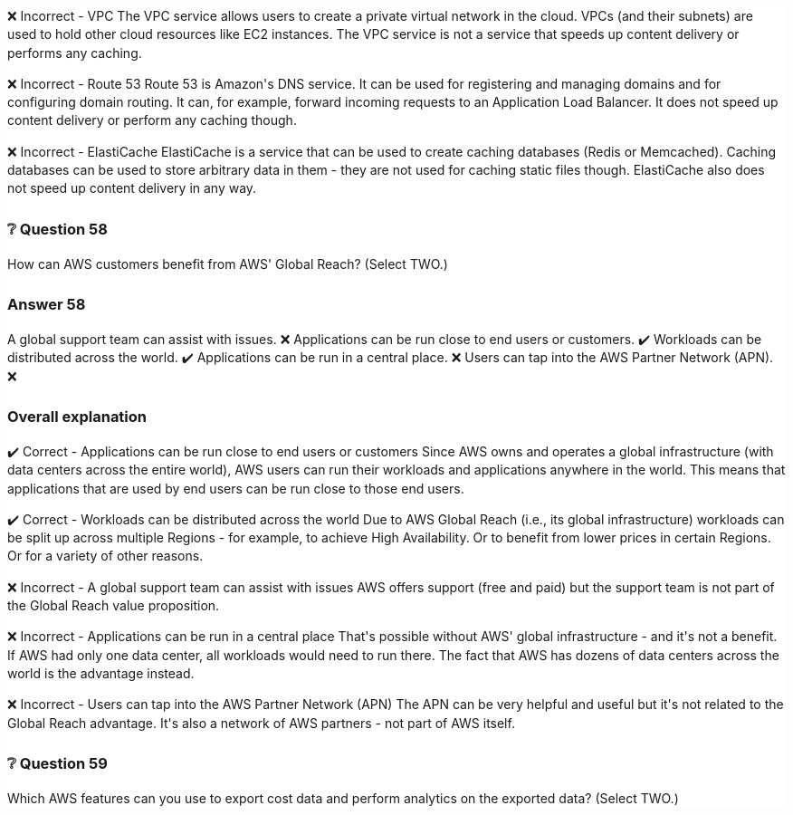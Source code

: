   :x: Incorrect - VPC
  The VPC service allows users to create a private virtual network in the cloud. VPCs (and their subnets) are used to hold other cloud resources like EC2 instances. The VPC service is not a service that speeds up content delivery or performs any caching.

  :x: Incorrect - Route 53
  Route 53 is Amazon's DNS service. It can be used for registering and managing domains and for configuring domain routing. It can, for example, forward incoming requests to an Application Load Balancer. It does not speed up content delivery or perform any caching though.

  :x: Incorrect - ElastiCache
  ElastiCache is a service that can be used to create caching databases (Redis or Memcached). Caching databases can be used to store arbitrary data in them - they are not used for caching static files though. ElastiCache also does not speed up content delivery in any way.


### :grey_question: Question 58
  How can AWS customers benefit from AWS' Global Reach? (Select TWO.)

### Answer 58
  A global support team can assist with issues. :x:
  Applications can be run close to end users or customers. :heavy_check_mark:
  Workloads can be distributed across the world. :heavy_check_mark:
  Applications can be run in a central place. :x:
  Users can tap into the AWS Partner Network (APN). :x:

### Overall explanation
  :heavy_check_mark: Correct - Applications can be run close to end users or customers
  Since AWS owns and operates a global infrastructure (with data centers across the entire world), AWS users can run their workloads and applications anywhere in the world. This means that applications that are used by end users can be run close to those end users.

  :heavy_check_mark: Correct - Workloads can be distributed across the world
  Due to AWS Global Reach (i.e., its global infrastructure) workloads can be split up across multiple Regions - for example, to achieve High Availability. Or to benefit from lower prices in certain Regions. Or for a variety of other reasons.

  :x: Incorrect - A global support team can assist with issues
  AWS offers support (free and paid) but the support team is not part of the Global Reach value proposition.

  :x: Incorrect - Applications can be run in a central place
  That's possible without AWS' global infrastructure - and it's not a benefit. If AWS had only one data center, all workloads would need to run there. The fact that AWS has dozens of data centers across the world is the advantage instead.

  :x: Incorrect - Users can tap into the AWS Partner Network (APN)
  The APN can be very helpful and useful but it's not related to the Global Reach advantage. It's also a network of AWS partners - not part of AWS itself.


### :grey_question: Question 59
  Which AWS features can you use to export cost data and perform analytics on the exported data? (Select TWO.)
